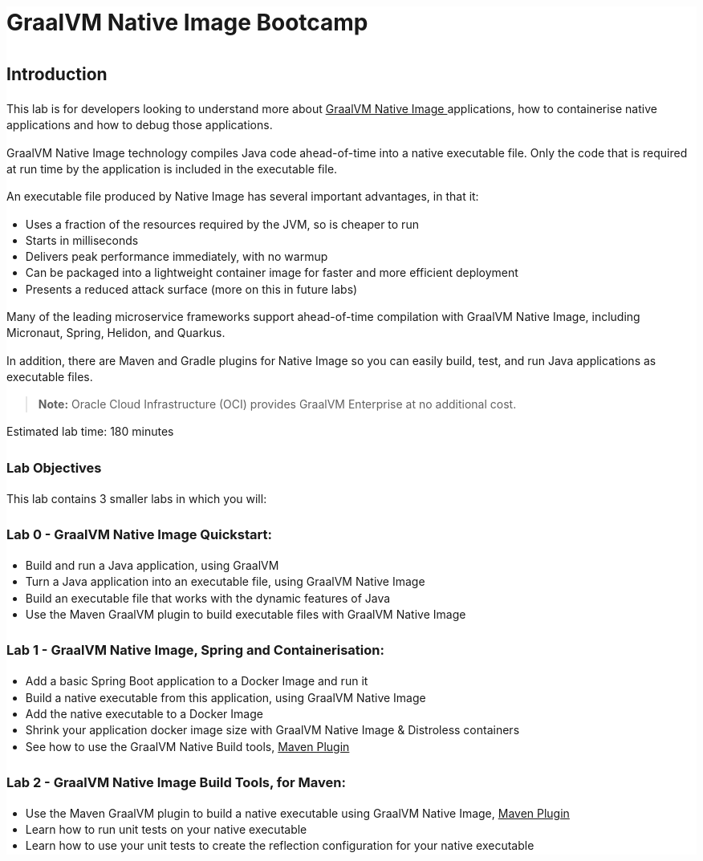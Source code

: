 # GraalVM Native Image Bootcamp

## Introduction

This lab is for developers looking to understand more about [GraalVM Native Image ](https://docs.oracle.com/en/graalvm/enterprise/21/docs/reference-manual/native-image/) applications, how to containerise native applications and how to debug those applications.

GraalVM Native Image technology compiles Java code ahead-of-time into a native executable file. Only the code that is required at run time by the application is included in the executable file.

An executable file produced by Native Image has several important advantages, in that it:

- Uses a fraction of the resources required by the JVM, so is cheaper to run
- Starts in milliseconds
- Delivers peak performance immediately, with no warmup
- Can be packaged into a lightweight container image for faster and more efficient deployment
- Presents a reduced attack surface (more on this in future labs)

Many of the leading microservice frameworks support ahead-of-time compilation with GraalVM Native Image, including Micronaut, Spring, Helidon, and Quarkus.

In addition, there are Maven and Gradle plugins for Native Image so you can easily build, test, and run Java applications as executable files.

> **Note:** Oracle Cloud Infrastructure (OCI) provides GraalVM Enterprise at no additional cost.

Estimated lab time: 180 minutes

### Lab Objectives

This lab contains 3 smaller labs in which you will:

### Lab 0 - GraalVM Native Image Quickstart:

- Build and run a Java application, using GraalVM
- Turn a Java application into an executable file, using GraalVM Native Image
- Build an executable file that works with the dynamic features of Java
- Use the Maven GraalVM plugin to build executable files with GraalVM Native Image

### Lab 1 - GraalVM Native Image, Spring and Containerisation:

- Add a basic Spring Boot application to a Docker Image and run it
- Build a native executable from this application, using GraalVM Native Image
- Add the native executable to a Docker Image
- Shrink your application docker image size with GraalVM Native Image & Distroless containers
- See how to use the GraalVM Native Build tools, [Maven Plugin ](https://graalvm.github.io/native-build-tools/latest/index.html)

### Lab 2 - GraalVM Native Image Build Tools, for Maven:

- Use the Maven GraalVM plugin to build a native executable using GraalVM Native Image, [Maven Plugin ](https://graalvm.github.io/native-build-tools/latest/index.html)
- Learn how to run unit tests on your native executable
- Learn how to use your unit tests to create the reflection configuration for your native executable
